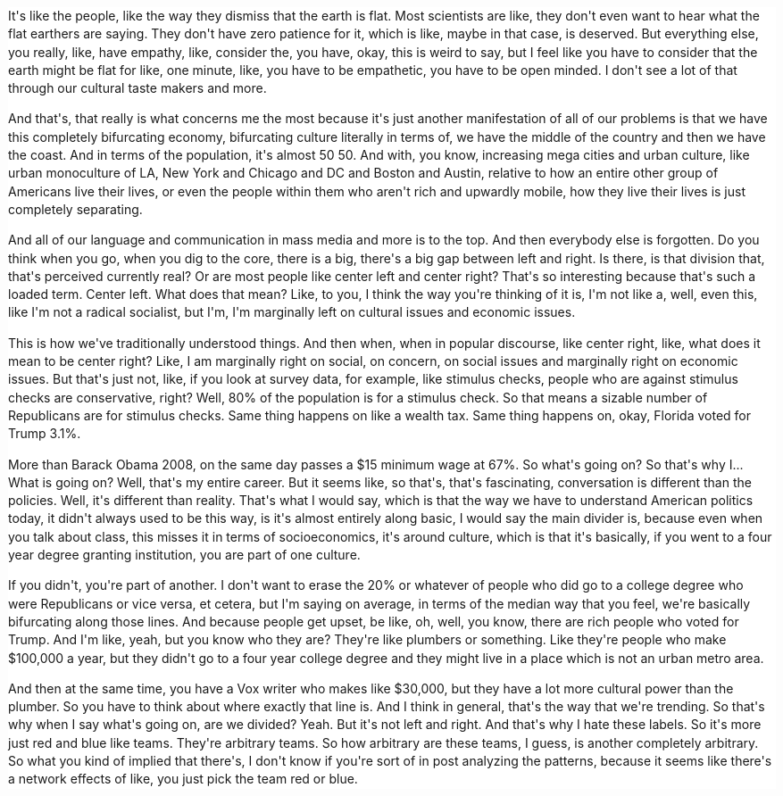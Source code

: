 It's like the people, like the way they dismiss that the earth is flat. Most scientists are like, they don't even want to hear what the flat earthers are saying. They don't have zero patience for it, which is like, maybe in that case, is deserved. But everything else, you really, like, have empathy, like, consider the, you have, okay, this is weird to say, but I feel like you have to consider that the earth might be flat for like, one minute, like, you have to be empathetic, you have to be open minded. I don't see a lot of that through our cultural taste makers and more.

And that's, that really is what concerns me the most because it's just another manifestation of all of our problems is that we have this completely bifurcating economy, bifurcating culture literally in terms of, we have the middle of the country and then we have the coast. And in terms of the population, it's almost 50 50. And with, you know, increasing mega cities and urban culture, like urban monoculture of LA, New York and Chicago and DC and Boston and Austin, relative to how an entire other group of Americans live their lives, or even the people within them who aren't rich and upwardly mobile, how they live their lives is just completely separating.

And all of our language and communication in mass media and more is to the top. And then everybody else is forgotten. Do you think when you go, when you dig to the core, there is a big, there's a big gap between left and right. Is there, is that division that, that's perceived currently real? Or are most people like center left and center right? That's so interesting because that's such a loaded term. Center left. What does that mean? Like, to you, I think the way you're thinking of it is, I'm not like a, well, even this, like I'm not a radical socialist, but I'm, I'm marginally left on cultural issues and economic issues.

This is how we've traditionally understood things. And then when, when in popular discourse, like center right, like, what does it mean to be center right? Like, I am marginally right on social, on concern, on social issues and marginally right on economic issues. But that's just not, like, if you look at survey data, for example, like stimulus checks, people who are against stimulus checks are conservative, right? Well, 80% of the population is for a stimulus check. So that means a sizable number of Republicans are for stimulus checks. Same thing happens on like a wealth tax. Same thing happens on, okay, Florida voted for Trump 3.1%.

More than Barack Obama 2008, on the same day passes a $15 minimum wage at 67%. So what's going on? So that's why I... What is going on? Well, that's my entire career. But it seems like, so that's, that's fascinating, conversation is different than the policies. Well, it's different than reality. That's what I would say, which is that the way we have to understand American politics today, it didn't always used to be this way, is it's almost entirely along basic, I would say the main divider is, because even when you talk about class, this misses it in terms of socioeconomics, it's around culture, which is that it's basically, if you went to a four year degree granting institution, you are part of one culture.

If you didn't, you're part of another. I don't want to erase the 20% or whatever of people who did go to a college degree who were Republicans or vice versa, et cetera, but I'm saying on average, in terms of the median way that you feel, we're basically bifurcating along those lines. And because people get upset, be like, oh, well, you know, there are rich people who voted for Trump. And I'm like, yeah, but you know who they are? They're like plumbers or something. Like they're people who make $100,000 a year, but they didn't go to a four year college degree and they might live in a place which is not an urban metro area.

And then at the same time, you have a Vox writer who makes like $30,000, but they have a lot more cultural power than the plumber. So you have to think about where exactly that line is. And I think in general, that's the way that we're trending. So that's why when I say what's going on, are we divided? Yeah. But it's not left and right. And that's why I hate these labels. So it's more just red and blue like teams. They're arbitrary teams. So how arbitrary are these teams, I guess, is another completely arbitrary. So what you kind of implied that there's, I don't know if you're sort of in post analyzing the patterns, because it seems like there's a network effects of like, you just pick the team red or blue.
